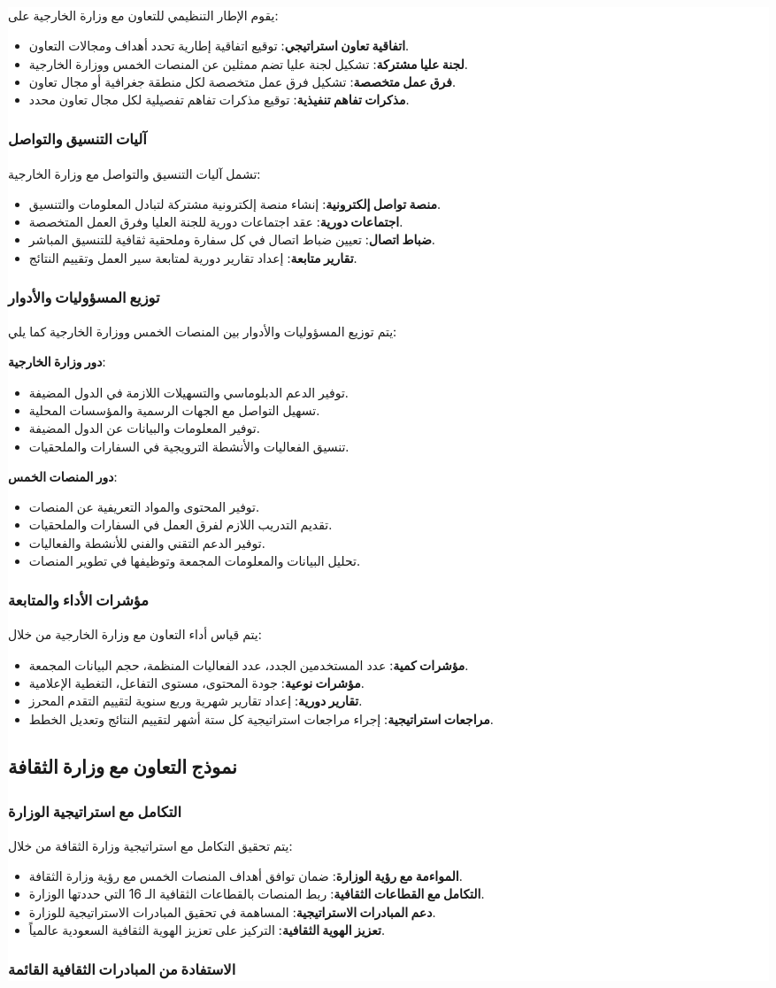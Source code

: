يقوم الإطار التنظيمي للتعاون مع وزارة الخارجية على:

- **اتفاقية تعاون استراتيجي**: توقيع اتفاقية إطارية تحدد أهداف ومجالات التعاون.
- **لجنة عليا مشتركة**: تشكيل لجنة عليا تضم ممثلين عن المنصات الخمس ووزارة الخارجية.
- **فرق عمل متخصصة**: تشكيل فرق عمل متخصصة لكل منطقة جغرافية أو مجال تعاون.
- **مذكرات تفاهم تنفيذية**: توقيع مذكرات تفاهم تفصيلية لكل مجال تعاون محدد.

### آليات التنسيق والتواصل

تشمل آليات التنسيق والتواصل مع وزارة الخارجية:

- **منصة تواصل إلكترونية**: إنشاء منصة إلكترونية مشتركة لتبادل المعلومات والتنسيق.
- **اجتماعات دورية**: عقد اجتماعات دورية للجنة العليا وفرق العمل المتخصصة.
- **ضباط اتصال**: تعيين ضباط اتصال في كل سفارة وملحقية ثقافية للتنسيق المباشر.
- **تقارير متابعة**: إعداد تقارير دورية لمتابعة سير العمل وتقييم النتائج.

### توزيع المسؤوليات والأدوار

يتم توزيع المسؤوليات والأدوار بين المنصات الخمس ووزارة الخارجية كما يلي:

**دور وزارة الخارجية**:
- توفير الدعم الدبلوماسي والتسهيلات اللازمة في الدول المضيفة.
- تسهيل التواصل مع الجهات الرسمية والمؤسسات المحلية.
- توفير المعلومات والبيانات عن الدول المضيفة.
- تنسيق الفعاليات والأنشطة الترويجية في السفارات والملحقيات.

**دور المنصات الخمس**:
- توفير المحتوى والمواد التعريفية عن المنصات.
- تقديم التدريب اللازم لفرق العمل في السفارات والملحقيات.
- توفير الدعم التقني والفني للأنشطة والفعاليات.
- تحليل البيانات والمعلومات المجمعة وتوظيفها في تطوير المنصات.

### مؤشرات الأداء والمتابعة

يتم قياس أداء التعاون مع وزارة الخارجية من خلال:

- **مؤشرات كمية**: عدد المستخدمين الجدد، عدد الفعاليات المنظمة، حجم البيانات المجمعة.
- **مؤشرات نوعية**: جودة المحتوى، مستوى التفاعل، التغطية الإعلامية.
- **تقارير دورية**: إعداد تقارير شهرية وربع سنوية لتقييم التقدم المحرز.
- **مراجعات استراتيجية**: إجراء مراجعات استراتيجية كل ستة أشهر لتقييم النتائج وتعديل الخطط.

## نموذج التعاون مع وزارة الثقافة

### التكامل مع استراتيجية الوزارة

يتم تحقيق التكامل مع استراتيجية وزارة الثقافة من خلال:

- **المواءمة مع رؤية الوزارة**: ضمان توافق أهداف المنصات الخمس مع رؤية وزارة الثقافة.
- **التكامل مع القطاعات الثقافية**: ربط المنصات بالقطاعات الثقافية الـ 16 التي حددتها الوزارة.
- **دعم المبادرات الاستراتيجية**: المساهمة في تحقيق المبادرات الاستراتيجية للوزارة.
- **تعزيز الهوية الثقافية**: التركيز على تعزيز الهوية الثقافية السعودية عالمياً.

### الاستفادة من المبادرات الثقافية القائمة
